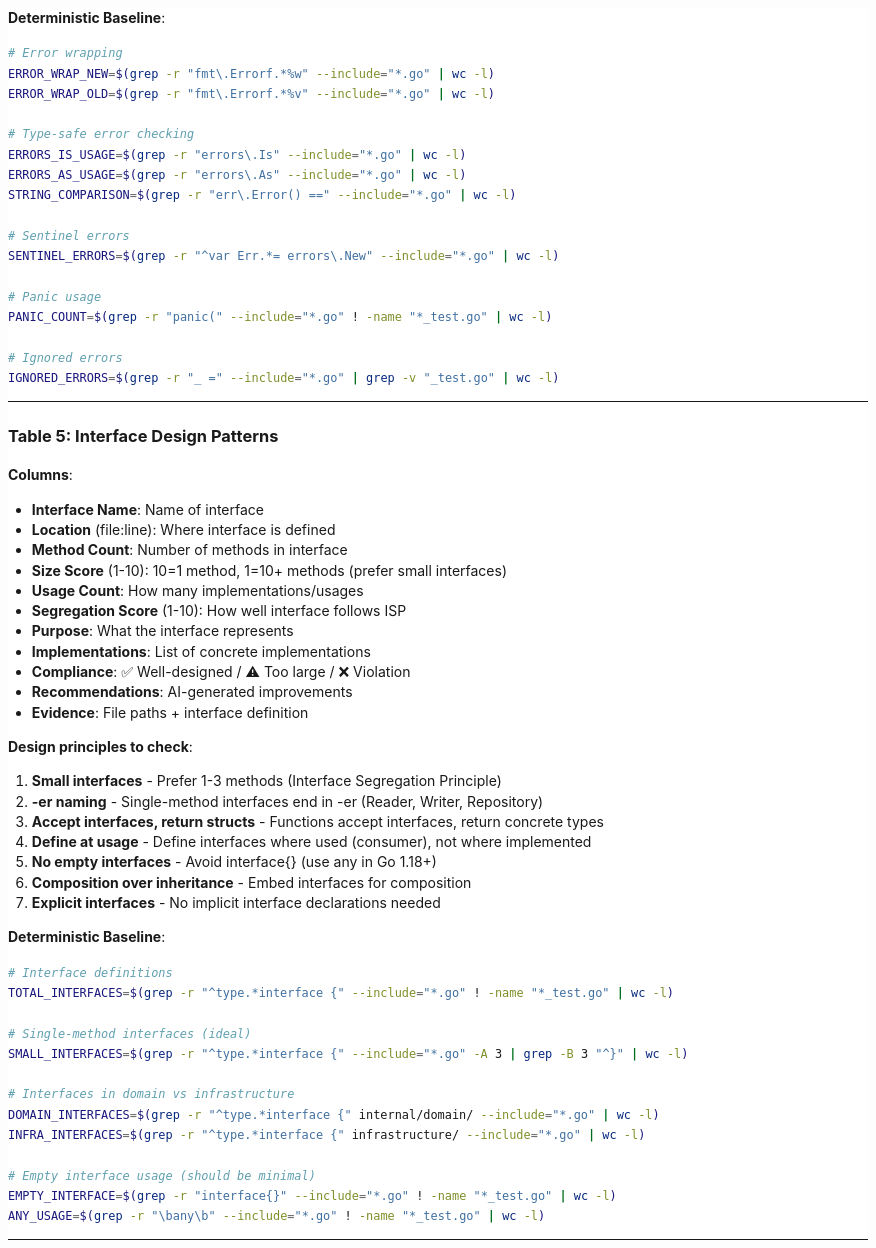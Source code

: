 **Deterministic Baseline**:
```bash
# Error wrapping
ERROR_WRAP_NEW=$(grep -r "fmt\.Errorf.*%w" --include="*.go" | wc -l)
ERROR_WRAP_OLD=$(grep -r "fmt\.Errorf.*%v" --include="*.go" | wc -l)

# Type-safe error checking
ERRORS_IS_USAGE=$(grep -r "errors\.Is" --include="*.go" | wc -l)
ERRORS_AS_USAGE=$(grep -r "errors\.As" --include="*.go" | wc -l)
STRING_COMPARISON=$(grep -r "err\.Error() ==" --include="*.go" | wc -l)

# Sentinel errors
SENTINEL_ERRORS=$(grep -r "^var Err.*= errors\.New" --include="*.go" | wc -l)

# Panic usage
PANIC_COUNT=$(grep -r "panic(" --include="*.go" ! -name "*_test.go" | wc -l)

# Ignored errors
IGNORED_ERRORS=$(grep -r "_ =" --include="*.go" | grep -v "_test.go" | wc -l)
```

---

### Table 5: Interface Design Patterns

**Columns**:
- **Interface Name**: Name of interface
- **Location** (file:line): Where interface is defined
- **Method Count**: Number of methods in interface
- **Size Score** (1-10): 10=1 method, 1=10+ methods (prefer small interfaces)
- **Usage Count**: How many implementations/usages
- **Segregation Score** (1-10): How well interface follows ISP
- **Purpose**: What the interface represents
- **Implementations**: List of concrete implementations
- **Compliance**: ✅ Well-designed / ⚠️ Too large / ❌ Violation
- **Recommendations**: AI-generated improvements
- **Evidence**: File paths + interface definition

**Design principles to check**:
1. **Small interfaces** - Prefer 1-3 methods (Interface Segregation Principle)
2. **-er naming** - Single-method interfaces end in -er (Reader, Writer, Repository)
3. **Accept interfaces, return structs** - Functions accept interfaces, return concrete types
4. **Define at usage** - Define interfaces where used (consumer), not where implemented
5. **No empty interfaces** - Avoid interface{} (use any in Go 1.18+)
6. **Composition over inheritance** - Embed interfaces for composition
7. **Explicit interfaces** - No implicit interface declarations needed

**Deterministic Baseline**:
```bash
# Interface definitions
TOTAL_INTERFACES=$(grep -r "^type.*interface {" --include="*.go" ! -name "*_test.go" | wc -l)

# Single-method interfaces (ideal)
SMALL_INTERFACES=$(grep -r "^type.*interface {" --include="*.go" -A 3 | grep -B 3 "^}" | wc -l)

# Interfaces in domain vs infrastructure
DOMAIN_INTERFACES=$(grep -r "^type.*interface {" internal/domain/ --include="*.go" | wc -l)
INFRA_INTERFACES=$(grep -r "^type.*interface {" infrastructure/ --include="*.go" | wc -l)

# Empty interface usage (should be minimal)
EMPTY_INTERFACE=$(grep -r "interface{}" --include="*.go" ! -name "*_test.go" | wc -l)
ANY_USAGE=$(grep -r "\bany\b" --include="*.go" ! -name "*_test.go" | wc -l)
```

---